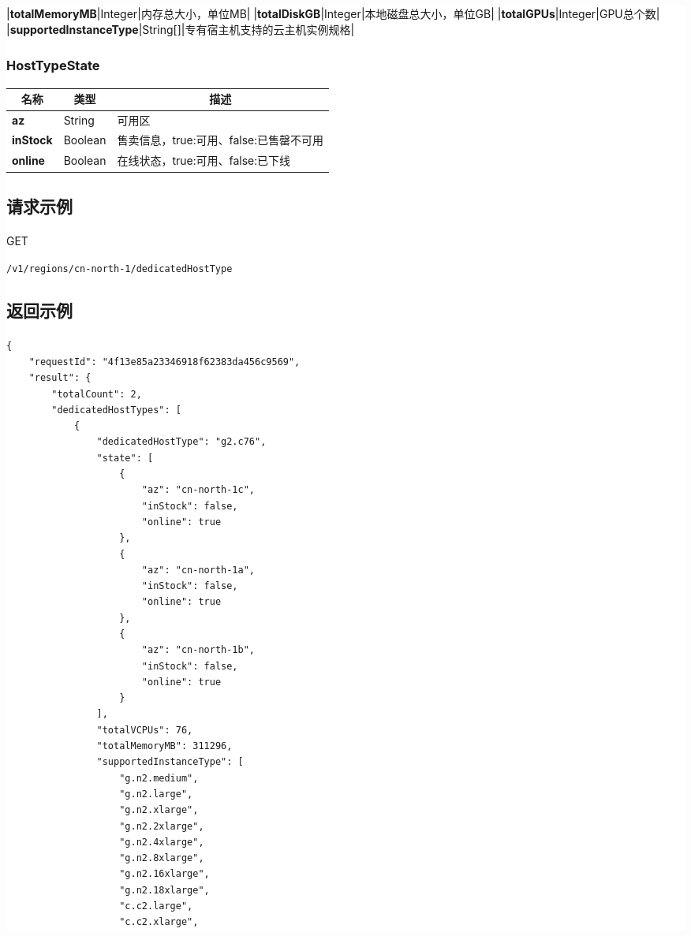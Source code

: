 |**totalMemoryMB**|Integer|内存总大小，单位MB|
|**totalDiskGB**|Integer|本地磁盘总大小，单位GB|
|**totalGPUs**|Integer|GPU总个数|
|**supportedInstanceType**|String[]|专有宿主机支持的云主机实例规格|
### <div id="user-content-hosttypestate">HostTypeState</div>
|名称|类型|描述|
|---|---|---|
|**az**|String|可用区|
|**inStock**|Boolean|售卖信息，true:可用、false:已售罄不可用|
|**online**|Boolean|在线状态，true:可用、false:已下线|

## 请求示例
GET

```
/v1/regions/cn-north-1/dedicatedHostType
```

## 返回示例
```
{
    "requestId": "4f13e85a23346918f62383da456c9569",
    "result": {
        "totalCount": 2,
        "dedicatedHostTypes": [
            {
                "dedicatedHostType": "g2.c76",
                "state": [
                    {
                        "az": "cn-north-1c",
                        "inStock": false,
                        "online": true
                    },
                    {
                        "az": "cn-north-1a",
                        "inStock": false,
                        "online": true
                    },
                    {
                        "az": "cn-north-1b",
                        "inStock": false,
                        "online": true
                    }
                ],
                "totalVCPUs": 76,
                "totalMemoryMB": 311296,
                "supportedInstanceType": [
                    "g.n2.medium",
                    "g.n2.large",
                    "g.n2.xlarge",
                    "g.n2.2xlarge",
                    "g.n2.4xlarge",
                    "g.n2.8xlarge",
                    "g.n2.16xlarge",
                    "g.n2.18xlarge",
                    "c.c2.large",
                    "c.c2.xlarge",
```